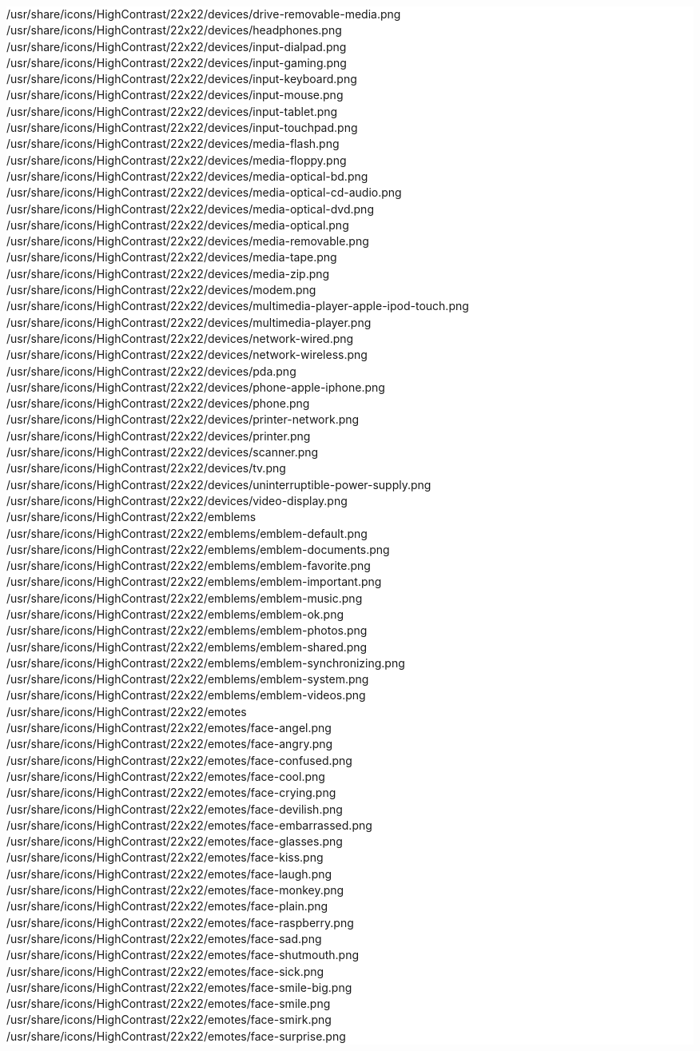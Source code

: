 /usr/share/icons/HighContrast/22x22/devices/drive-removable-media.png  
/usr/share/icons/HighContrast/22x22/devices/headphones.png  
/usr/share/icons/HighContrast/22x22/devices/input-dialpad.png  
/usr/share/icons/HighContrast/22x22/devices/input-gaming.png  
/usr/share/icons/HighContrast/22x22/devices/input-keyboard.png  
/usr/share/icons/HighContrast/22x22/devices/input-mouse.png  
/usr/share/icons/HighContrast/22x22/devices/input-tablet.png  
/usr/share/icons/HighContrast/22x22/devices/input-touchpad.png  
/usr/share/icons/HighContrast/22x22/devices/media-flash.png  
/usr/share/icons/HighContrast/22x22/devices/media-floppy.png  
/usr/share/icons/HighContrast/22x22/devices/media-optical-bd.png  
/usr/share/icons/HighContrast/22x22/devices/media-optical-cd-audio.png  
/usr/share/icons/HighContrast/22x22/devices/media-optical-dvd.png  
/usr/share/icons/HighContrast/22x22/devices/media-optical.png  
/usr/share/icons/HighContrast/22x22/devices/media-removable.png  
/usr/share/icons/HighContrast/22x22/devices/media-tape.png  
/usr/share/icons/HighContrast/22x22/devices/media-zip.png  
/usr/share/icons/HighContrast/22x22/devices/modem.png  
/usr/share/icons/HighContrast/22x22/devices/multimedia-player-apple-ipod-touch.png  
/usr/share/icons/HighContrast/22x22/devices/multimedia-player.png  
/usr/share/icons/HighContrast/22x22/devices/network-wired.png  
/usr/share/icons/HighContrast/22x22/devices/network-wireless.png  
/usr/share/icons/HighContrast/22x22/devices/pda.png  
/usr/share/icons/HighContrast/22x22/devices/phone-apple-iphone.png  
/usr/share/icons/HighContrast/22x22/devices/phone.png  
/usr/share/icons/HighContrast/22x22/devices/printer-network.png  
/usr/share/icons/HighContrast/22x22/devices/printer.png  
/usr/share/icons/HighContrast/22x22/devices/scanner.png  
/usr/share/icons/HighContrast/22x22/devices/tv.png  
/usr/share/icons/HighContrast/22x22/devices/uninterruptible-power-supply.png  
/usr/share/icons/HighContrast/22x22/devices/video-display.png  
/usr/share/icons/HighContrast/22x22/emblems  
/usr/share/icons/HighContrast/22x22/emblems/emblem-default.png  
/usr/share/icons/HighContrast/22x22/emblems/emblem-documents.png  
/usr/share/icons/HighContrast/22x22/emblems/emblem-favorite.png  
/usr/share/icons/HighContrast/22x22/emblems/emblem-important.png  
/usr/share/icons/HighContrast/22x22/emblems/emblem-music.png  
/usr/share/icons/HighContrast/22x22/emblems/emblem-ok.png  
/usr/share/icons/HighContrast/22x22/emblems/emblem-photos.png  
/usr/share/icons/HighContrast/22x22/emblems/emblem-shared.png  
/usr/share/icons/HighContrast/22x22/emblems/emblem-synchronizing.png  
/usr/share/icons/HighContrast/22x22/emblems/emblem-system.png  
/usr/share/icons/HighContrast/22x22/emblems/emblem-videos.png  
/usr/share/icons/HighContrast/22x22/emotes  
/usr/share/icons/HighContrast/22x22/emotes/face-angel.png  
/usr/share/icons/HighContrast/22x22/emotes/face-angry.png  
/usr/share/icons/HighContrast/22x22/emotes/face-confused.png  
/usr/share/icons/HighContrast/22x22/emotes/face-cool.png  
/usr/share/icons/HighContrast/22x22/emotes/face-crying.png  
/usr/share/icons/HighContrast/22x22/emotes/face-devilish.png  
/usr/share/icons/HighContrast/22x22/emotes/face-embarrassed.png  
/usr/share/icons/HighContrast/22x22/emotes/face-glasses.png  
/usr/share/icons/HighContrast/22x22/emotes/face-kiss.png  
/usr/share/icons/HighContrast/22x22/emotes/face-laugh.png  
/usr/share/icons/HighContrast/22x22/emotes/face-monkey.png  
/usr/share/icons/HighContrast/22x22/emotes/face-plain.png  
/usr/share/icons/HighContrast/22x22/emotes/face-raspberry.png  
/usr/share/icons/HighContrast/22x22/emotes/face-sad.png  
/usr/share/icons/HighContrast/22x22/emotes/face-shutmouth.png  
/usr/share/icons/HighContrast/22x22/emotes/face-sick.png  
/usr/share/icons/HighContrast/22x22/emotes/face-smile-big.png  
/usr/share/icons/HighContrast/22x22/emotes/face-smile.png  
/usr/share/icons/HighContrast/22x22/emotes/face-smirk.png  
/usr/share/icons/HighContrast/22x22/emotes/face-surprise.png  